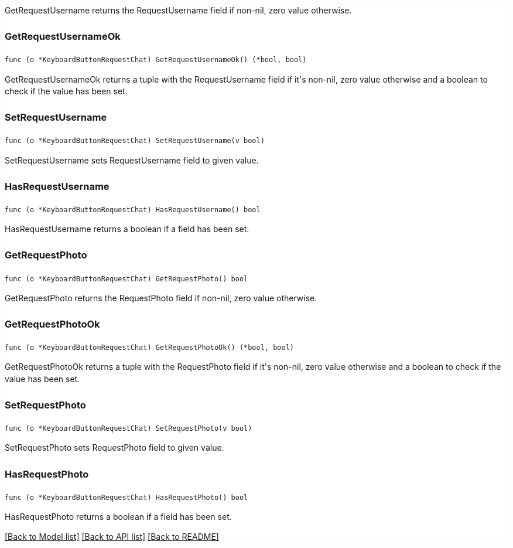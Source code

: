 GetRequestUsername returns the RequestUsername field if non-nil, zero value otherwise.

### GetRequestUsernameOk

`func (o *KeyboardButtonRequestChat) GetRequestUsernameOk() (*bool, bool)`

GetRequestUsernameOk returns a tuple with the RequestUsername field if it's non-nil, zero value otherwise
and a boolean to check if the value has been set.

### SetRequestUsername

`func (o *KeyboardButtonRequestChat) SetRequestUsername(v bool)`

SetRequestUsername sets RequestUsername field to given value.

### HasRequestUsername

`func (o *KeyboardButtonRequestChat) HasRequestUsername() bool`

HasRequestUsername returns a boolean if a field has been set.

### GetRequestPhoto

`func (o *KeyboardButtonRequestChat) GetRequestPhoto() bool`

GetRequestPhoto returns the RequestPhoto field if non-nil, zero value otherwise.

### GetRequestPhotoOk

`func (o *KeyboardButtonRequestChat) GetRequestPhotoOk() (*bool, bool)`

GetRequestPhotoOk returns a tuple with the RequestPhoto field if it's non-nil, zero value otherwise
and a boolean to check if the value has been set.

### SetRequestPhoto

`func (o *KeyboardButtonRequestChat) SetRequestPhoto(v bool)`

SetRequestPhoto sets RequestPhoto field to given value.

### HasRequestPhoto

`func (o *KeyboardButtonRequestChat) HasRequestPhoto() bool`

HasRequestPhoto returns a boolean if a field has been set.


[[Back to Model list]](../README.md#documentation-for-models) [[Back to API list]](../README.md#documentation-for-api-endpoints) [[Back to README]](../README.md)


